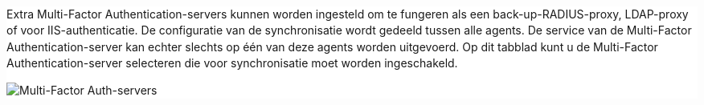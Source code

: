 Extra Multi-Factor Authentication-servers kunnen worden ingesteld om te fungeren als een back-up-RADIUS-proxy, LDAP-proxy of voor IIS-authenticatie. De configuratie van de synchronisatie wordt gedeeld tussen alle agents. De service van de Multi-Factor Authentication-server kan echter slechts op één van deze agents worden uitgevoerd. Op dit tabblad kunt u de Multi-Factor Authentication-server selecteren die voor synchronisatie moet worden ingeschakeld.

![Multi-Factor Auth-servers](./media/howto-mfaserver-dir-ad/dirint6.png)
